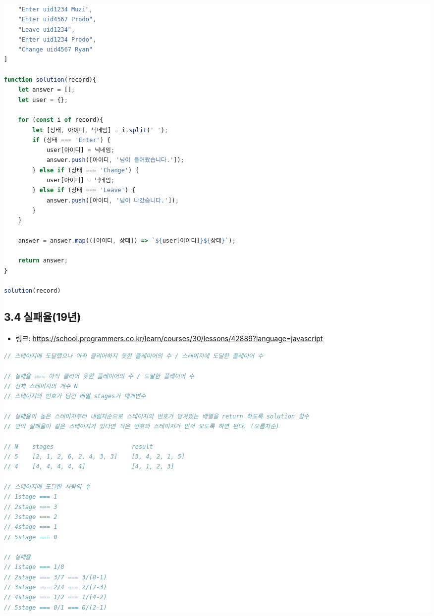 ```js
    "Enter uid1234 Muzi", 
    "Enter uid4567 Prodo",
    "Leave uid1234",
    "Enter uid1234 Prodo",
    "Change uid4567 Ryan"
]

function solution(record){
    let answer = [];
    let user = {};

    for (const i of record){
        let [상태, 아이디, 닉네임] = i.split(' ');
        if (상태 === 'Enter') {
            user[아이디] = 닉네임;
            answer.push([아이디, '님이 들어왔습니다.']);
        } else if (상태 === 'Change') {
            user[아이디] = 닉네임;
        } else if (상태 === 'Leave') {
            answer.push([아이디, '님이 나갔습니다.']);
        }
    }

    answer = answer.map(([아이디, 상태]) => `${user[아이디]}${상태}`);

    return answer;
}

solution(record)
```

## 3.4 실패율(19년)

- 링크: https://school.programmers.co.kr/learn/courses/30/lessons/42889?language=javascript

```js
// 스테이지에 도달했으나 아직 클리어하지 못한 플레이어의 수 / 스테이지에 도달한 플레이어 수

// 실패율 === 아직 클리어 못한 플레이어의 수 / 도달한 플레이어 수
// 전체 스테이지의 개수 N
// 스테이지의 번호가 담긴 배열 stages가 매개변수

// 실패율이 높은 스테이지부터 내림차순으로 스테이지의 번호가 담겨있는 배열을 return 하도록 solution 함수
// 만약 실패율이 같은 스테이지가 있다면 작은 번호의 스테이지가 먼저 오도록 하면 된다. (오름차순)

// N	stages                  	result
// 5	[2, 1, 2, 6, 2, 4, 3, 3]	[3, 4, 2, 1, 5]
// 4	[4, 4, 4, 4, 4]	            [4, 1, 2, 3]

// 스테이지에 도달한 사람의 수
// 1stage === 1
// 2stage === 3
// 3stage === 2
// 4stage === 1
// 5stage === 0

// 실패율
// 1stage === 1/8
// 2stage === 3/7 === 3/(8-1)
// 3stage === 2/4 === 2/(7-3)
// 4stage === 1/2 === 1/(4-2)
// 5stage === 0/1 === 0/(2-1)

```